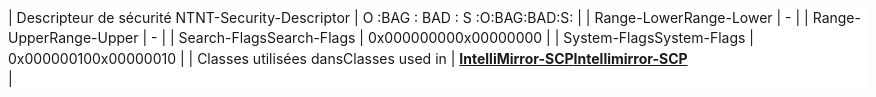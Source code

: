 | <span data-ttu-id="077dd-258">Descripteur de sécurité NT</span><span class="sxs-lookup"><span data-stu-id="077dd-258">NT-Security-Descriptor</span></span> | <span data-ttu-id="077dd-259">O :BAG : BAD : S :</span><span class="sxs-lookup"><span data-stu-id="077dd-259">O:BAG:BAD:S:</span></span>                                               |
| <span data-ttu-id="077dd-260">Range-Lower</span><span class="sxs-lookup"><span data-stu-id="077dd-260">Range-Lower</span></span>            | \-                                                         |
| <span data-ttu-id="077dd-261">Range-Upper</span><span class="sxs-lookup"><span data-stu-id="077dd-261">Range-Upper</span></span>            | \-                                                         |
| <span data-ttu-id="077dd-262">Search-Flags</span><span class="sxs-lookup"><span data-stu-id="077dd-262">Search-Flags</span></span>           | <span data-ttu-id="077dd-263">0x00000000</span><span class="sxs-lookup"><span data-stu-id="077dd-263">0x00000000</span></span>                                                 |
| <span data-ttu-id="077dd-264">System-Flags</span><span class="sxs-lookup"><span data-stu-id="077dd-264">System-Flags</span></span>           | <span data-ttu-id="077dd-265">0x00000010</span><span class="sxs-lookup"><span data-stu-id="077dd-265">0x00000010</span></span>                                                 |
| <span data-ttu-id="077dd-266">Classes utilisées dans</span><span class="sxs-lookup"><span data-stu-id="077dd-266">Classes used in</span></span>        | [<span data-ttu-id="077dd-267">**IntelliMirror-SCP**</span><span class="sxs-lookup"><span data-stu-id="077dd-267">**Intellimirror-SCP**</span></span>](c-intellimirrorscp.md)<br/> |



 

 





